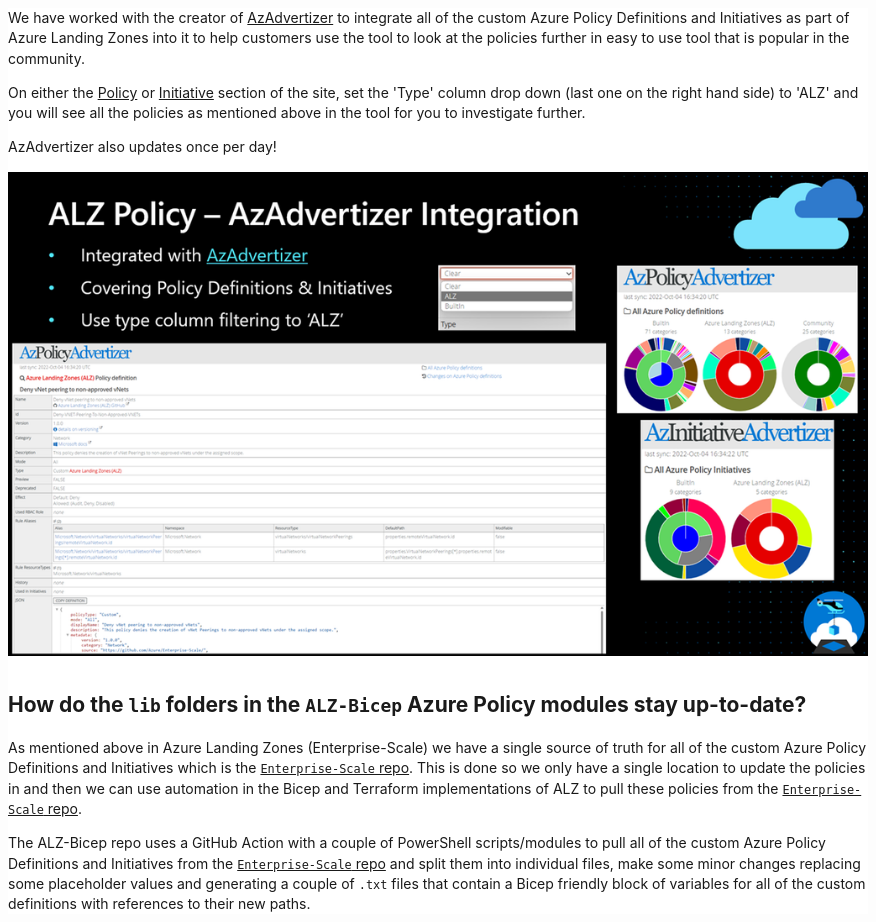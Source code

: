 We have worked with the creator of [AzAdvertizer](https://www.azadvertizer.net) to integrate all of the custom Azure Policy Definitions and Initiatives as part of Azure Landing Zones into it to help customers use the tool to look at the policies further in easy to use tool that is popular in the community.

On either the [Policy](https://www.azadvertizer.net/azpolicyadvertizer_all.html#%7B%22col_10%22%3A%7B%22flt%22%3A%22ESLZ%22%7D%7D) or [Initiative](https://www.azadvertizer.net/azpolicyinitiativesadvertizer_all.html) section of the site, set the 'Type' column drop down (last one on the right hand side) to 'ALZ' and you will see all the policies as mentioned above in the tool for you to investigate further.

AzAdvertizer also updates once per day!

![AzAdvertizer ALZ Integration Slide](media/alzPolicyAzAdvertizer.png)

## How do the `lib` folders in the `ALZ-Bicep` Azure Policy modules stay up-to-date?

As mentioned above in Azure Landing Zones (Enterprise-Scale) we have a single source of truth for all of the custom Azure Policy Definitions and Initiatives which is the [`Enterprise-Scale` repo](https://github.com/Azure/Enterprise-Scale). This is done so we only have a single location to update the policies in and then we can use automation in the Bicep and Terraform implementations of ALZ to pull these policies from the [`Enterprise-Scale` repo](https://github.com/Azure/Enterprise-Scale).

The ALZ-Bicep repo uses a GitHub Action with a couple of PowerShell scripts/modules to pull all of the custom Azure Policy Definitions and Initiatives from the [`Enterprise-Scale` repo](https://github.com/Azure/Enterprise-Scale) and split them into individual files, make some minor changes replacing some placeholder values and generating a couple of `.txt` files that contain a Bicep friendly block of variables for all of the custom definitions with references to their new paths.
